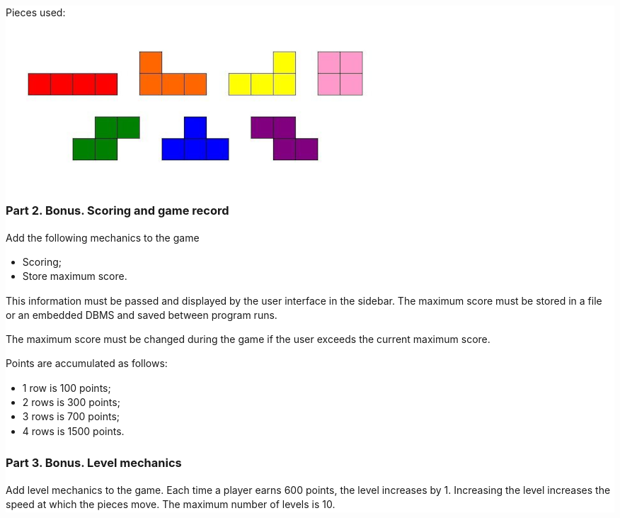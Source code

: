 
Pieces used:

![Pieces](misc/images/tetris-pieces.png)

### Part 2. Bonus. Scoring and game record

Add the following mechanics to the game

- Scoring;
- Store maximum score.

This information must be passed and displayed by the user interface in the sidebar. The maximum score must be stored in a file or an embedded DBMS and saved between program runs.

The maximum score must be changed during the game if the user exceeds the current maximum score.

Points are accumulated as follows:

- 1 row is 100 points;
- 2 rows is 300 points;
- 3 rows is 700 points;
- 4 rows is 1500 points.

### Part 3. Bonus. Level mechanics

Add level mechanics to the game. Each time a player earns 600 points, the level increases by 1. Increasing the level increases the speed at which the pieces move. The maximum number of levels is 10.
